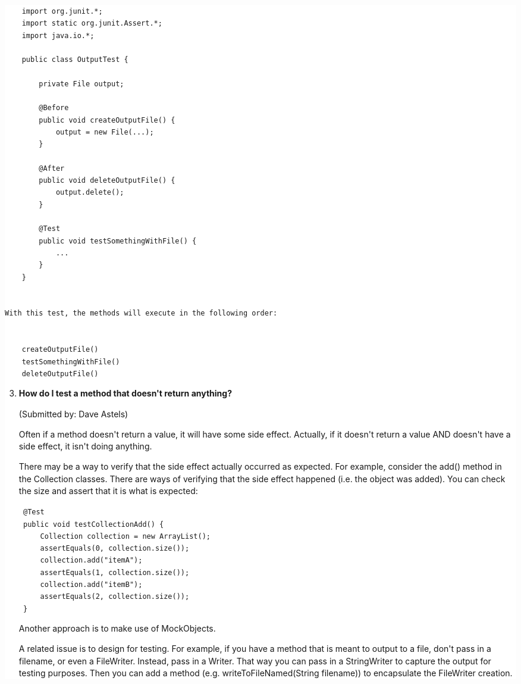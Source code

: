         import org.junit.*;
        import static org.junit.Assert.*;
        import java.io.*;

        public class OutputTest {

            private File output;

            @Before
            public void createOutputFile() {
                output = new File(...);
            }

            @After
            public void deleteOutputFile() {
                output.delete();
            }

            @Test
            public void testSomethingWithFile() {
                ...
            }
        }
          

    With this test, the methods will execute in the following order:


        createOutputFile()
        testSomethingWithFile()
        deleteOutputFile()
                

3. **How do I test a method that doesn't return anything?**

    (Submitted by: Dave Astels)

    Often if a method doesn't return a value, it will have some side effect. Actually, if it doesn't return a value AND doesn't have a side effect, it isn't doing anything.

    There may be a way to verify that the side effect actually occurred as expected. For example, consider the add() method in the Collection classes. There are ways of verifying that the side effect happened (i.e. the object was added). You can check the size and assert that it is what is expected:



        @Test
        public void testCollectionAdd() {
            Collection collection = new ArrayList();
            assertEquals(0, collection.size());
            collection.add("itemA");
            assertEquals(1, collection.size());
            collection.add("itemB");
            assertEquals(2, collection.size());
        }
          

    Another approach is to make use of MockObjects.

    A related issue is to design for testing. For example, if you have a method that is meant to output to a file, don't pass in a filename, or even a FileWriter. Instead, pass in a Writer. That way you can pass in a StringWriter to capture the output for testing purposes. Then you can add a method (e.g. writeToFileNamed(String filename)) to encapsulate the FileWriter creation.
